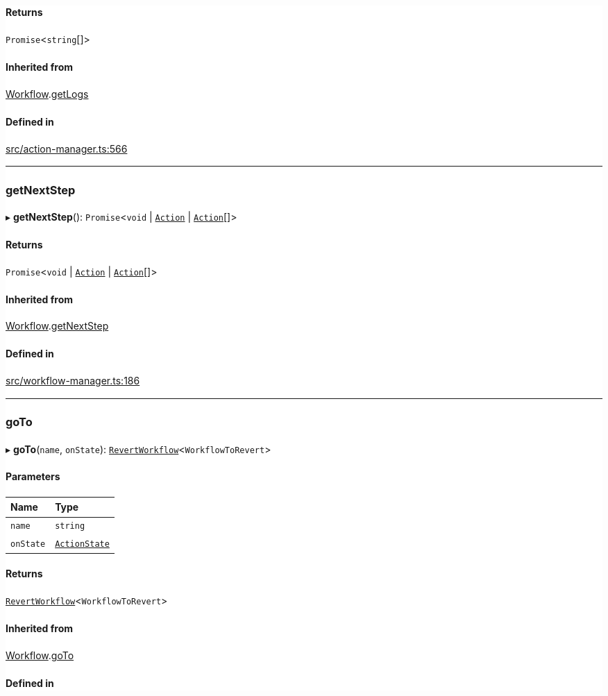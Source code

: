 #### Returns

`Promise`<`string`[]\>

#### Inherited from

[Workflow](Workflow.md).[getLogs](Workflow.md#getlogs)

#### Defined in

[src/action-manager.ts:566](https://gitlab.com/webcapsule/actions/-/blob/5d56f22/src/core/actions/src/action-manager.ts#L566)

___

### getNextStep

▸ **getNextStep**(): `Promise`<`void` \| [`Action`](Action.md) \| [`Action`](Action.md)[]\>

#### Returns

`Promise`<`void` \| [`Action`](Action.md) \| [`Action`](Action.md)[]\>

#### Inherited from

[Workflow](Workflow.md).[getNextStep](Workflow.md#getnextstep)

#### Defined in

[src/workflow-manager.ts:186](https://gitlab.com/webcapsule/actions/-/blob/5d56f22/src/core/actions/src/workflow-manager.ts#L186)

___

### goTo

▸ **goTo**(`name`, `onState`): [`RevertWorkflow`](RevertWorkflow.md)<`WorkflowToRevert`\>

#### Parameters

| Name | Type |
| :------ | :------ |
| `name` | `string` |
| `onState` | [`ActionState`](../enums/ActionState.md) |

#### Returns

[`RevertWorkflow`](RevertWorkflow.md)<`WorkflowToRevert`\>

#### Inherited from

[Workflow](Workflow.md).[goTo](Workflow.md#goto)

#### Defined in
